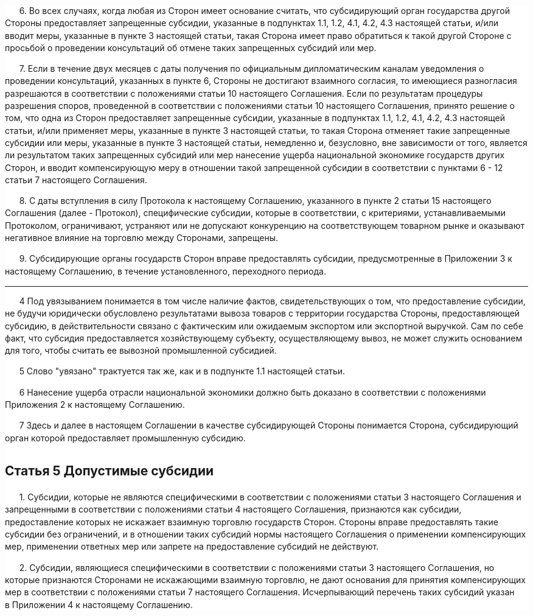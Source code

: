       6. Во всех случаях, когда любая из Сторон имеет основание считать, что субсидирующий орган государства другой Стороны предоставляет запрещенные субсидии, указанные в подпунктах 1.1, 1.2, 4.1, 4.2, 4.3 настоящей статьи, и/или вводит меры, указанные в пункте 3 настоящей статьи, такая Сторона имеет право обратиться к такой другой Стороне с просьбой о проведении консультаций об отмене таких запрещенных субсидий или мер.

      7. Если в течение двух месяцев с даты получения по официальным дипломатическим каналам уведомления о проведении консультаций, указанных в пункте 6, Стороны не достигают взаимного согласия, то имеющиеся разногласия разрешаются в соответствии с положениями статьи 10 настоящего Соглашения. Если по результатам процедуры разрешения споров, проведенной в соответствии с положениями статьи 10 настоящего Соглашения, принято решение о том, что одна из Сторон предоставляет запрещенные субсидии, указанные в подпунктах 1.1, 1.2, 4.1, 4.2, 4.3 настоящей статьи, и/или применяет меры, указанные в пункте 3 настоящей статьи, то такая Сторона отменяет такие запрещенные субсидии или меры, указанные в пункте 3 настоящей статьи, немедленно и, безусловно, вне зависимости от того, является ли результатом таких запрещенных субсидий или мер нанесение ущерба национальной экономике государств других Сторон, и вводит компенсирующую меру в отношении такой запрещенной субсидии в соответствии с пунктами 6 - 12 статьи 7 настоящего Соглашения.

      8. С даты вступления в силу Протокола к настоящему Соглашению, указанного в пункте 2 статьи 15 настоящего Соглашения (далее - Протокол), специфические субсидии, которые в соответствии, с критериями, устанавливаемыми Протоколом, ограничивают, устраняют или не допускают конкуренцию на соответствующем товарном рынке и оказывают негативное влияние на торговлю между Сторонами, запрещены.

      9. Субсидирующие органы государств Сторон вправе предоставлять субсидии, предусмотренные в Приложении 3 к настоящему Соглашению, в течение установленного, переходного периода.

_____________________________________________________________________

      4 Под увязыванием понимается в том числе наличие фактов, свидетельствующих о том, что предоставление субсидии, не будучи юридически обусловлено результатами вывоза товаров с территории государства Стороны, предоставляющей субсидию, в действительности связано с фактическим или ожидаемым экспортом или экспортной выручкой. Сам по себе факт, что субсидия предоставляется хозяйствующему субъекту, осуществляющему вывоз, не может служить основанием для того, чтобы считать ее вывозной промышленной субсидией.

      5 Слово "увязано" трактуется так же, как и в подпункте 1.1 настоящей статьи.

      6 Нанесение ущерба отрасли национальной экономики должно быть доказано в соответствии с положениями Приложения 2 к настоящему Соглашению.

      7 Здесь и далее в настоящем Соглашении в качестве субсидирующей Стороны понимается Сторона, субсидирующий орган которой предоставляет промышленную субсидию.

## Статья 5 Допустимые субсидии

      1. Субсидии, которые не являются специфическими в соответствии с положениями статьи 3 настоящего Соглашения и запрещенными в соответствии с положениями статьи 4 настоящего Соглашения, признаются как субсидии, предоставление которых не искажает взаимную торговлю государств Сторон. Стороны вправе предоставлять такие субсидии без ограничений, и в отношении таких субсидий нормы настоящего Соглашения о применении компенсирующих мер, применении ответных мер или запрете на предоставление субсидий не действуют.

      2. Субсидии, являющиеся специфическими в соответствии с положениями статьи 3 настоящего Соглашения, но которые признаются Сторонами не искажающими взаимную торговлю, не дают основания для принятия компенсирующих мер в соответствии с положениями статьи 7 настоящего Соглашения. Исчерпывающий перечень таких субсидий указан в Приложении 4 к настоящему Соглашению.
